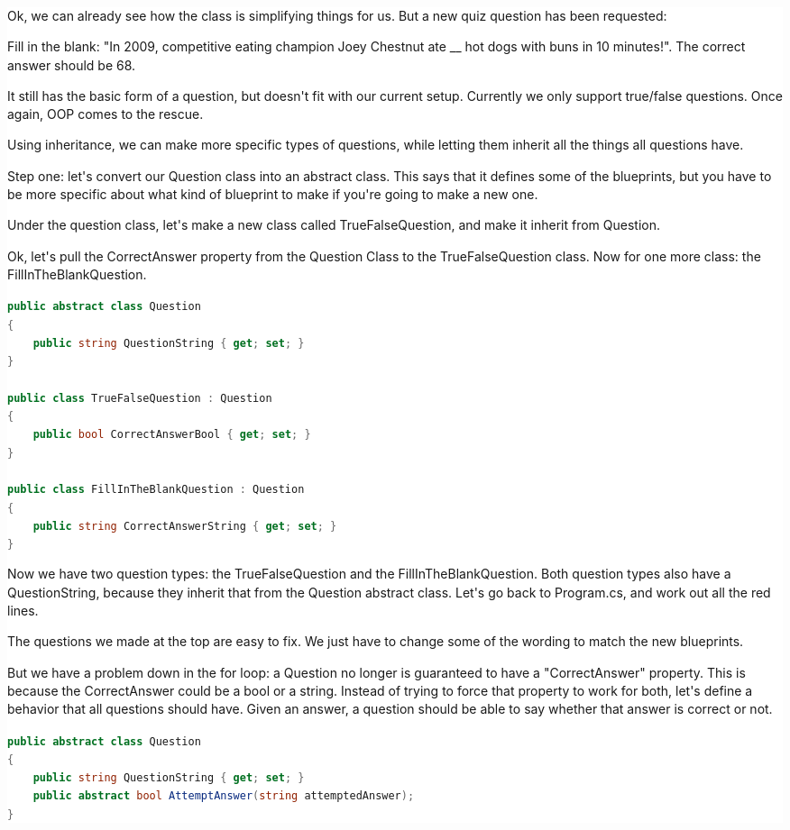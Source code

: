 Ok, we can already see how the class is simplifying things for us. But a new quiz question has been requested:

Fill in the blank: "In 2009, competitive eating champion Joey Chestnut ate __ hot dogs with buns in 10 minutes!". The correct answer should be 68.

It still has the basic form of a question, but doesn't fit with our current setup. Currently we only support true/false questions. Once again, OOP comes to the rescue.

Using inheritance, we can make more specific types of questions, while letting them inherit all the things all questions have.

Step one: let's convert our Question class into an abstract class. This says that it defines some of the blueprints, but you have to be more specific about what kind of blueprint to make if you're going to make a new one. 

Under the question class, let's make a new class called TrueFalseQuestion, and make it inherit from Question.

Ok, let's pull the CorrectAnswer property from the Question Class to the TrueFalseQuestion class. Now for one more class: the FillInTheBlankQuestion.

```cs
public abstract class Question
{
    public string QuestionString { get; set; }
}

public class TrueFalseQuestion : Question
{
    public bool CorrectAnswerBool { get; set; }
}

public class FillInTheBlankQuestion : Question
{
    public string CorrectAnswerString { get; set; }
}
```

Now we have two question types: the TrueFalseQuestion and the FillInTheBlankQuestion. Both question types also have a QuestionString, because they inherit that from the Question abstract class. Let's go back to Program.cs, and work out all the red lines.

The questions we made at the top are easy to fix. We just have to change some of the wording to match the new blueprints.

But we have a problem down in the for loop: a Question no longer is guaranteed to have a "CorrectAnswer" property. This is because the CorrectAnswer could be a bool or a string. Instead of trying to force that property to work for both, let's define a behavior that all questions should have. Given an answer, a question should be able to say whether that answer is correct or not.

```cs
public abstract class Question
{
    public string QuestionString { get; set; }
    public abstract bool AttemptAnswer(string attemptedAnswer);
}
```

